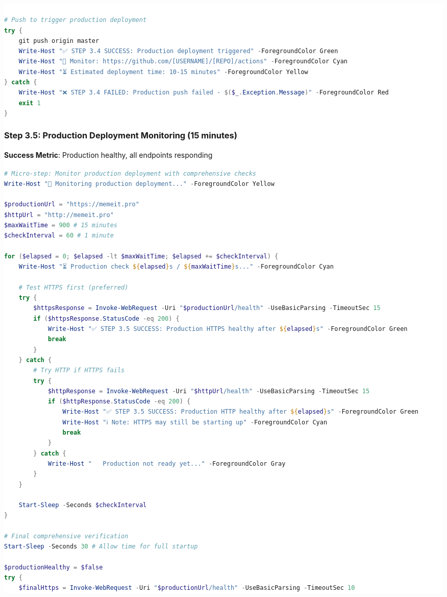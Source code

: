```powershell

# Push to trigger production deployment
try {
    git push origin master
    Write-Host "✅ STEP 3.4 SUCCESS: Production deployment triggered" -ForegroundColor Green
    Write-Host "📍 Monitor: https://github.com/[USERNAME]/[REPO]/actions" -ForegroundColor Cyan
    Write-Host "⏳ Estimated deployment time: 10-15 minutes" -ForegroundColor Yellow
} catch {
    Write-Host "❌ STEP 3.4 FAILED: Production push failed - $($_.Exception.Message)" -ForegroundColor Red
    exit 1
}
```

### **Step 3.5: Production Deployment Monitoring (15 minutes)**
**Success Metric**: Production healthy, all endpoints responding
```powershell
# Micro-step: Monitor production deployment with comprehensive checks
Write-Host "👀 Monitoring production deployment..." -ForegroundColor Yellow

$productionUrl = "https://memeit.pro"
$httpUrl = "http://memeit.pro"
$maxWaitTime = 900 # 15 minutes
$checkInterval = 60 # 1 minute

for ($elapsed = 0; $elapsed -lt $maxWaitTime; $elapsed += $checkInterval) {
    Write-Host "⏳ Production check ${elapsed}s / ${maxWaitTime}s..." -ForegroundColor Cyan
    
    # Test HTTPS first (preferred)
    try {
        $httpsResponse = Invoke-WebRequest -Uri "$productionUrl/health" -UseBasicParsing -TimeoutSec 15
        if ($httpsResponse.StatusCode -eq 200) {
            Write-Host "✅ STEP 3.5 SUCCESS: Production HTTPS healthy after ${elapsed}s" -ForegroundColor Green
            break
        }
    } catch {
        # Try HTTP if HTTPS fails
        try {
            $httpResponse = Invoke-WebRequest -Uri "$httpUrl/health" -UseBasicParsing -TimeoutSec 15
            if ($httpResponse.StatusCode -eq 200) {
                Write-Host "✅ STEP 3.5 SUCCESS: Production HTTP healthy after ${elapsed}s" -ForegroundColor Green
                Write-Host "ℹ️ Note: HTTPS may still be starting up" -ForegroundColor Cyan
                break
            }
        } catch {
            Write-Host "   Production not ready yet..." -ForegroundColor Gray
        }
    }
    
    Start-Sleep -Seconds $checkInterval
}

# Final comprehensive verification
Start-Sleep -Seconds 30 # Allow time for full startup

$productionHealthy = $false
try {
    $finalHttps = Invoke-WebRequest -Uri "$productionUrl/health" -UseBasicParsing -TimeoutSec 10
```